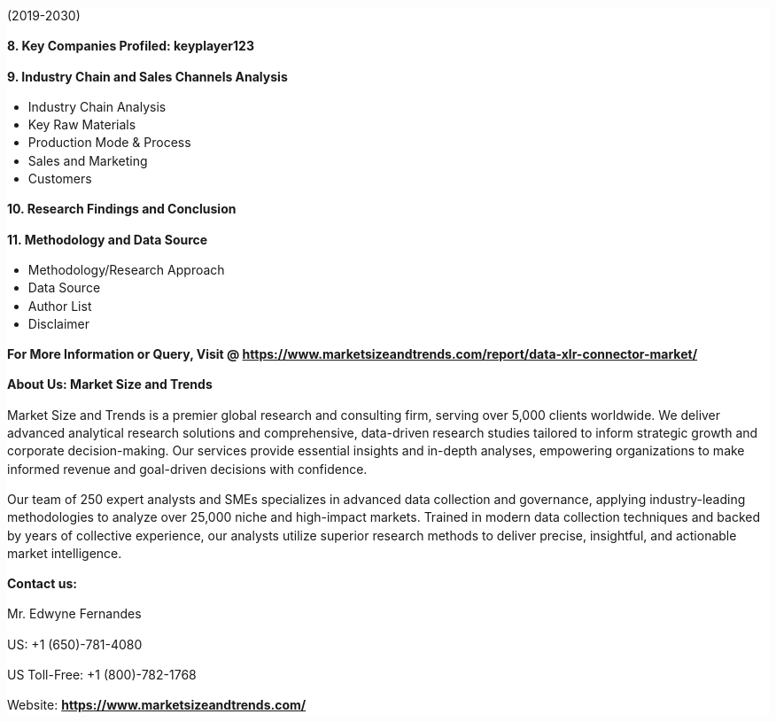 (2019-2030)</li></ul><p><strong>8. Key Companies Profiled: keyplayer123</strong></p><p><strong>9. Industry Chain and Sales Channels Analysis</strong></p><ul><li>Industry Chain Analysis</li><li>Key Raw Materials</li><li>Production Mode &amp; Process</li><li>Sales and Marketing</li><li>Customers</li></ul><p><strong>10. Research Findings and Conclusion</strong></p><p><strong>11. Methodology and Data Source</strong></p><ul><li>Methodology/Research Approach</li><li>Data Source</li><li>Author List</li><li>Disclaimer</li></ul></p><p><strong>For More Information or Query, Visit @ <a href="https://www.marketsizeandtrends.com/report/data-xlr-connector-market/">https://www.marketsizeandtrends.com/report/data-xlr-connector-market/</a></strong></p><p><strong>About Us: Market Size and Trends</strong></p><p>Market Size and Trends is a premier global research and consulting firm, serving over 5,000 clients worldwide. We deliver advanced analytical research solutions and comprehensive, data-driven research studies tailored to inform strategic growth and corporate decision-making. Our services provide essential insights and in-depth analyses, empowering organizations to make informed revenue and goal-driven decisions with confidence.</p><p>Our team of 250 expert analysts and SMEs specializes in advanced data collection and governance, applying industry-leading methodologies to analyze over 25,000 niche and high-impact markets. Trained in modern data collection techniques and backed by years of collective experience, our analysts utilize superior research methods to deliver precise, insightful, and actionable market intelligence.</p><p><strong>Contact us:</strong></p><p>Mr. Edwyne Fernandes</p><p>US: +1 (650)-781-4080</p><p>US Toll-Free: +1 (800)-782-1768</p><p>Website: <strong><a href="https://www.marketsizeandtrends.com/">https://www.marketsizeandtrends.com/</a></strong></p>
